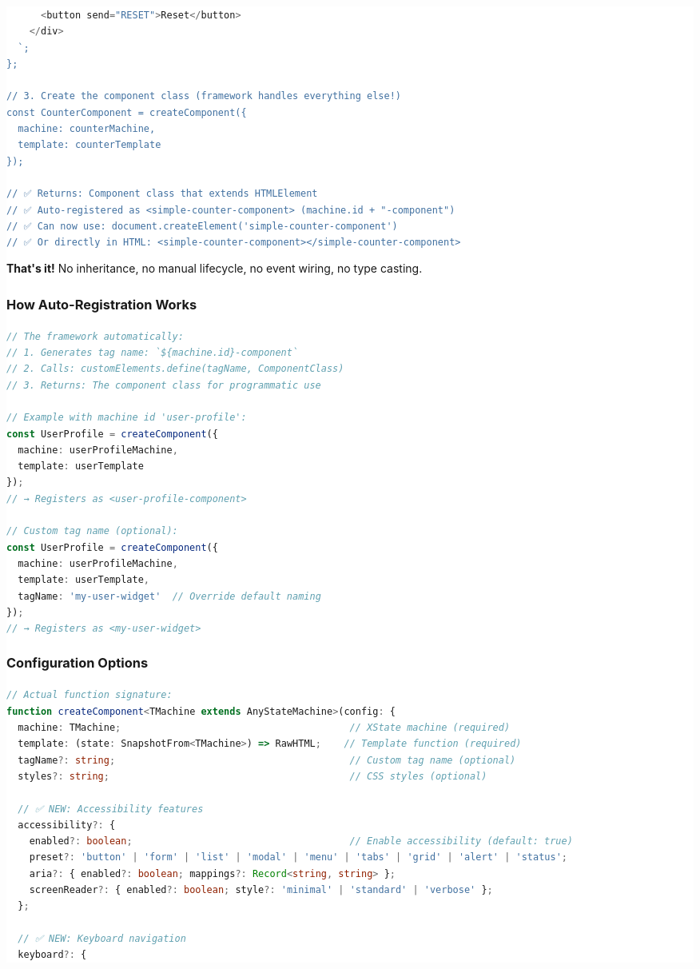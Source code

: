 ```typescript
      <button send="RESET">Reset</button>
    </div>
  `;
};

// 3. Create the component class (framework handles everything else!)
const CounterComponent = createComponent({
  machine: counterMachine,
  template: counterTemplate
});

// ✅ Returns: Component class that extends HTMLElement
// ✅ Auto-registered as <simple-counter-component> (machine.id + "-component")
// ✅ Can now use: document.createElement('simple-counter-component')
// ✅ Or directly in HTML: <simple-counter-component></simple-counter-component>
```

**That's it!** No inheritance, no manual lifecycle, no event wiring, no type casting.

### How Auto-Registration Works

```typescript
// The framework automatically:
// 1. Generates tag name: `${machine.id}-component`
// 2. Calls: customElements.define(tagName, ComponentClass)
// 3. Returns: The component class for programmatic use

// Example with machine id 'user-profile':
const UserProfile = createComponent({ 
  machine: userProfileMachine, 
  template: userTemplate 
});
// → Registers as <user-profile-component>

// Custom tag name (optional):
const UserProfile = createComponent({
  machine: userProfileMachine,
  template: userTemplate,
  tagName: 'my-user-widget'  // Override default naming
});
// → Registers as <my-user-widget>
```

### Configuration Options

```typescript
// Actual function signature:
function createComponent<TMachine extends AnyStateMachine>(config: {
  machine: TMachine;                                        // XState machine (required)
  template: (state: SnapshotFrom<TMachine>) => RawHTML;    // Template function (required)
  tagName?: string;                                         // Custom tag name (optional)
  styles?: string;                                          // CSS styles (optional)
  
  // ✅ NEW: Accessibility features
  accessibility?: {
    enabled?: boolean;                                      // Enable accessibility (default: true)
    preset?: 'button' | 'form' | 'list' | 'modal' | 'menu' | 'tabs' | 'grid' | 'alert' | 'status';
    aria?: { enabled?: boolean; mappings?: Record<string, string> };
    screenReader?: { enabled?: boolean; style?: 'minimal' | 'standard' | 'verbose' };
  };
  
  // ✅ NEW: Keyboard navigation
  keyboard?: {
```